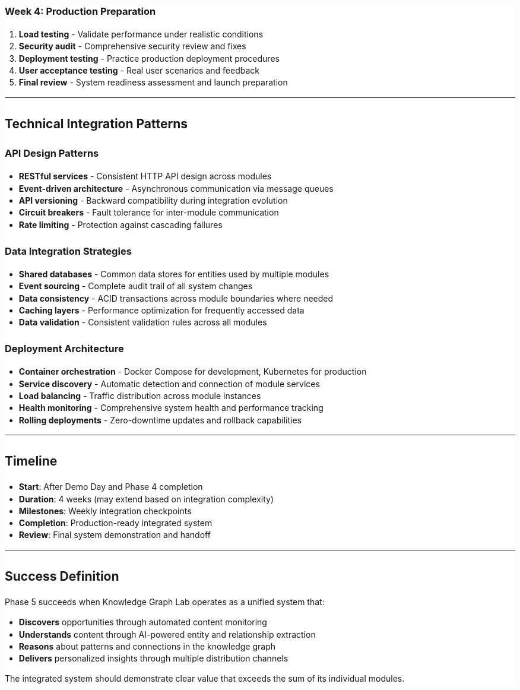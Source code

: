 ### Week 4: Production Preparation
1. **Load testing** - Validate performance under realistic conditions
2. **Security audit** - Comprehensive security review and fixes
3. **Deployment testing** - Practice production deployment procedures
4. **User acceptance testing** - Real user scenarios and feedback
5. **Final review** - System readiness assessment and launch preparation

---

## Technical Integration Patterns

### API Design Patterns
- **RESTful services** - Consistent HTTP API design across modules
- **Event-driven architecture** - Asynchronous communication via message queues
- **API versioning** - Backward compatibility during integration evolution
- **Circuit breakers** - Fault tolerance for inter-module communication
- **Rate limiting** - Protection against cascading failures

### Data Integration Strategies
- **Shared databases** - Common data stores for entities used by multiple modules
- **Event sourcing** - Complete audit trail of all system changes
- **Data consistency** - ACID transactions across module boundaries where needed
- **Caching layers** - Performance optimization for frequently accessed data
- **Data validation** - Consistent validation rules across all modules

### Deployment Architecture
- **Container orchestration** - Docker Compose for development, Kubernetes for production
- **Service discovery** - Automatic detection and connection of module services
- **Load balancing** - Traffic distribution across module instances
- **Health monitoring** - Comprehensive system health and performance tracking
- **Rolling deployments** - Zero-downtime updates and rollback capabilities

---

## Timeline

- **Start**: After Demo Day and Phase 4 completion
- **Duration**: 4 weeks (may extend based on integration complexity)
- **Milestones**: Weekly integration checkpoints
- **Completion**: Production-ready integrated system
- **Review**: Final system demonstration and handoff

---

## Success Definition

Phase 5 succeeds when Knowledge Graph Lab operates as a unified system that:

- **Discovers** opportunities through automated content monitoring
- **Understands** content through AI-powered entity and relationship extraction
- **Reasons** about patterns and connections in the knowledge graph
- **Delivers** personalized insights through multiple distribution channels

The integrated system should demonstrate clear value that exceeds the sum of its individual modules.
